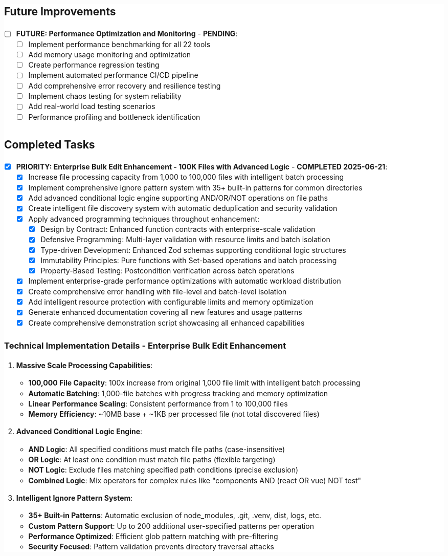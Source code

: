 ## Future Improvements

- [ ] **FUTURE: Performance Optimization and Monitoring** - **PENDING**:
  - [ ] Implement performance benchmarking for all 22 tools
  - [ ] Add memory usage monitoring and optimization
  - [ ] Create performance regression testing
  - [ ] Implement automated performance CI/CD pipeline
  - [ ] Add comprehensive error recovery and resilience testing
  - [ ] Implement chaos testing for system reliability
  - [ ] Add real-world load testing scenarios
  - [ ] Performance profiling and bottleneck identification

## Completed Tasks

- [x] **PRIORITY: Enterprise Bulk Edit Enhancement - 100K Files with Advanced Logic** - **COMPLETED 2025-06-21**:
  - [x] Increase file processing capacity from 1,000 to 100,000 files with intelligent batch processing
  - [x] Implement comprehensive ignore pattern system with 35+ built-in patterns for common directories  
  - [x] Add advanced conditional logic engine supporting AND/OR/NOT operations on file paths
  - [x] Create intelligent file discovery system with automatic deduplication and security validation
  - [x] Apply advanced programming techniques throughout enhancement:
    - [x] Design by Contract: Enhanced function contracts with enterprise-scale validation
    - [x] Defensive Programming: Multi-layer validation with resource limits and batch isolation
    - [x] Type-driven Development: Enhanced Zod schemas supporting conditional logic structures
    - [x] Immutability Principles: Pure functions with Set-based operations and batch processing
    - [x] Property-Based Testing: Postcondition verification across batch operations
  - [x] Implement enterprise-grade performance optimizations with automatic workload distribution
  - [x] Create comprehensive error handling with file-level and batch-level isolation
  - [x] Add intelligent resource protection with configurable limits and memory optimization
  - [x] Generate enhanced documentation covering all new features and usage patterns
  - [x] Create comprehensive demonstration script showcasing all enhanced capabilities

### **Technical Implementation Details - Enterprise Bulk Edit Enhancement**

1. **Massive Scale Processing Capabilities**:
   - **100,000 File Capacity**: 100x increase from original 1,000 file limit with intelligent batch processing
   - **Automatic Batching**: 1,000-file batches with progress tracking and memory optimization  
   - **Linear Performance Scaling**: Consistent performance from 1 to 100,000 files
   - **Memory Efficiency**: ~10MB base + ~1KB per processed file (not total discovered files)

2. **Advanced Conditional Logic Engine**:
   - **AND Logic**: All specified conditions must match file paths (case-insensitive)
   - **OR Logic**: At least one condition must match file paths (flexible targeting)
   - **NOT Logic**: Exclude files matching specified path conditions (precise exclusion)
   - **Combined Logic**: Mix operators for complex rules like "components AND (react OR vue) NOT test"

3. **Intelligent Ignore Pattern System**:
   - **35+ Built-in Patterns**: Automatic exclusion of node_modules, .git, .venv, dist, logs, etc.
   - **Custom Pattern Support**: Up to 200 additional user-specified patterns per operation
   - **Performance Optimized**: Efficient glob pattern matching with pre-filtering
   - **Security Focused**: Pattern validation prevents directory traversal attacks
